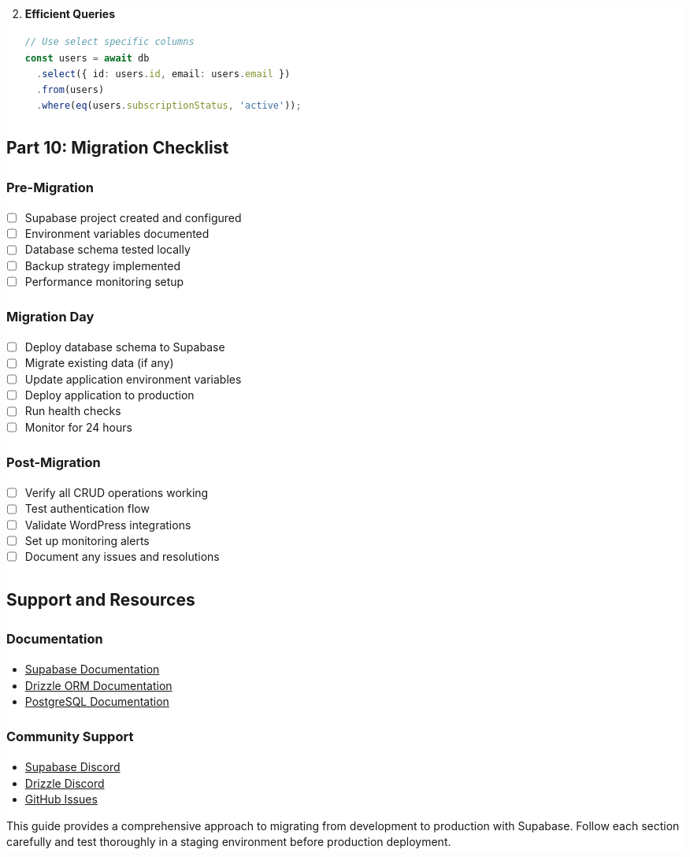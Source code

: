 2. **Efficient Queries**
   ```typescript
   // Use select specific columns
   const users = await db
     .select({ id: users.id, email: users.email })
     .from(users)
     .where(eq(users.subscriptionStatus, 'active'));
   ```

## Part 10: Migration Checklist

### Pre-Migration
- [ ] Supabase project created and configured
- [ ] Environment variables documented
- [ ] Database schema tested locally
- [ ] Backup strategy implemented
- [ ] Performance monitoring setup

### Migration Day
- [ ] Deploy database schema to Supabase
- [ ] Migrate existing data (if any)
- [ ] Update application environment variables
- [ ] Deploy application to production
- [ ] Run health checks
- [ ] Monitor for 24 hours

### Post-Migration
- [ ] Verify all CRUD operations working
- [ ] Test authentication flow
- [ ] Validate WordPress integrations
- [ ] Set up monitoring alerts
- [ ] Document any issues and resolutions

## Support and Resources

### Documentation
- [Supabase Documentation](https://supabase.com/docs)
- [Drizzle ORM Documentation](https://orm.drizzle.team/)
- [PostgreSQL Documentation](https://www.postgresql.org/docs/)

### Community Support
- [Supabase Discord](https://discord.supabase.com/)
- [Drizzle Discord](https://discord.gg/yfjTbVXMW4)
- [GitHub Issues](https://github.com/supabase/supabase/issues)

This guide provides a comprehensive approach to migrating from development to production with Supabase. Follow each section carefully and test thoroughly in a staging environment before production deployment.